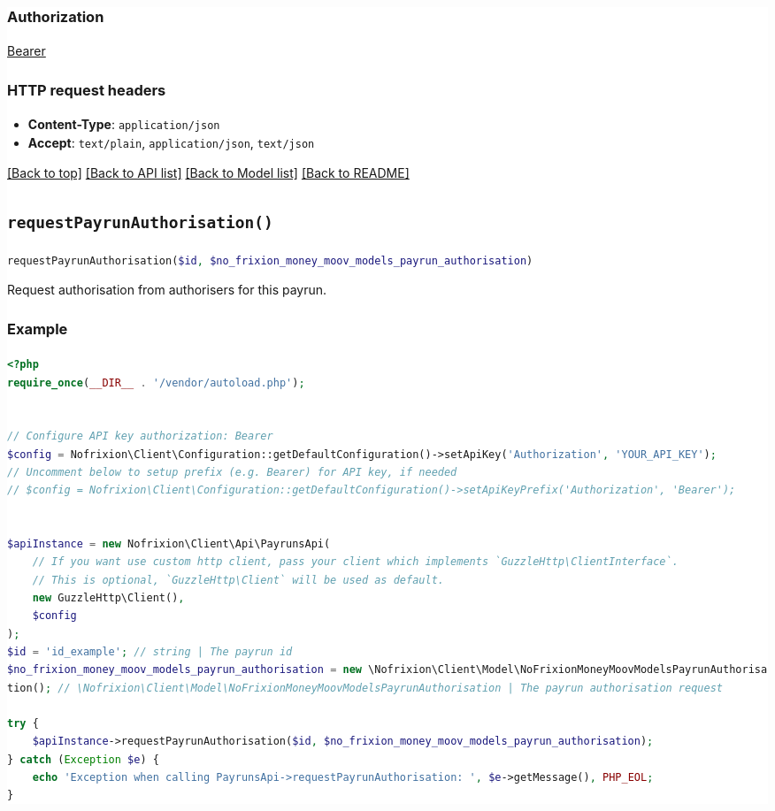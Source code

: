 ### Authorization

[Bearer](../../README.md#Bearer)

### HTTP request headers

- **Content-Type**: `application/json`
- **Accept**: `text/plain`, `application/json`, `text/json`

[[Back to top]](#) [[Back to API list]](../../README.md#endpoints)
[[Back to Model list]](../../README.md#models)
[[Back to README]](../../README.md)

## `requestPayrunAuthorisation()`

```php
requestPayrunAuthorisation($id, $no_frixion_money_moov_models_payrun_authorisation)
```

Request authorisation from authorisers for this payrun.

### Example

```php
<?php
require_once(__DIR__ . '/vendor/autoload.php');


// Configure API key authorization: Bearer
$config = Nofrixion\Client\Configuration::getDefaultConfiguration()->setApiKey('Authorization', 'YOUR_API_KEY');
// Uncomment below to setup prefix (e.g. Bearer) for API key, if needed
// $config = Nofrixion\Client\Configuration::getDefaultConfiguration()->setApiKeyPrefix('Authorization', 'Bearer');


$apiInstance = new Nofrixion\Client\Api\PayrunsApi(
    // If you want use custom http client, pass your client which implements `GuzzleHttp\ClientInterface`.
    // This is optional, `GuzzleHttp\Client` will be used as default.
    new GuzzleHttp\Client(),
    $config
);
$id = 'id_example'; // string | The payrun id
$no_frixion_money_moov_models_payrun_authorisation = new \Nofrixion\Client\Model\NoFrixionMoneyMoovModelsPayrunAuthorisation(); // \Nofrixion\Client\Model\NoFrixionMoneyMoovModelsPayrunAuthorisation | The payrun authorisation request

try {
    $apiInstance->requestPayrunAuthorisation($id, $no_frixion_money_moov_models_payrun_authorisation);
} catch (Exception $e) {
    echo 'Exception when calling PayrunsApi->requestPayrunAuthorisation: ', $e->getMessage(), PHP_EOL;
}
```
